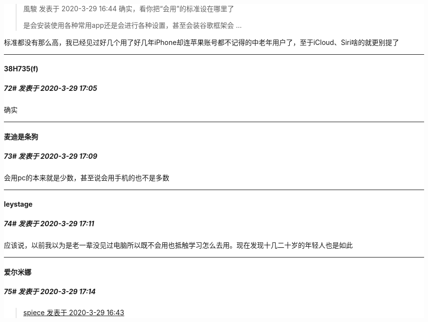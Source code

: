 

<blockquote>風駿 发表于 2020-3-29 16:44
确实，看你把“会用”的标准设在哪里了

是会安装使用各种常用app还是会进行各种设置，甚至会装谷歌框架会 ...</blockquote>
标准都没有那么高，我已经见过好几个用了好几年iPhone却连苹果账号都不记得的中老年用户了，至于iCloud、Siri啥的就更别提了







-----

####  38H735(f)  
##### 72#       发表于 2020-3-29 17:05




确实







-----

####  麦迪是条狗  
##### 73#       发表于 2020-3-29 17:09




会用pc的本来就是少数，甚至说会用手机的也不是多数







-----

####  leystage  
##### 74#       发表于 2020-3-29 17:11




应该说，以前我以为是老一辈没见过电脑所以既不会用也抵触学习怎么去用。现在发现十几二十岁的年轻人也是如此







-----

####  爱尔米娜  
##### 75#       发表于 2020-3-29 17:14



<blockquote><a href="httphttps://bbs.saraba1st.com/2b/forum.php?mod=redirect&amp;goto=findpost&amp;pid=46914016&amp;ptid=1921477" target="_blank">spiece 发表于 2020-3-29 16:43</a>
